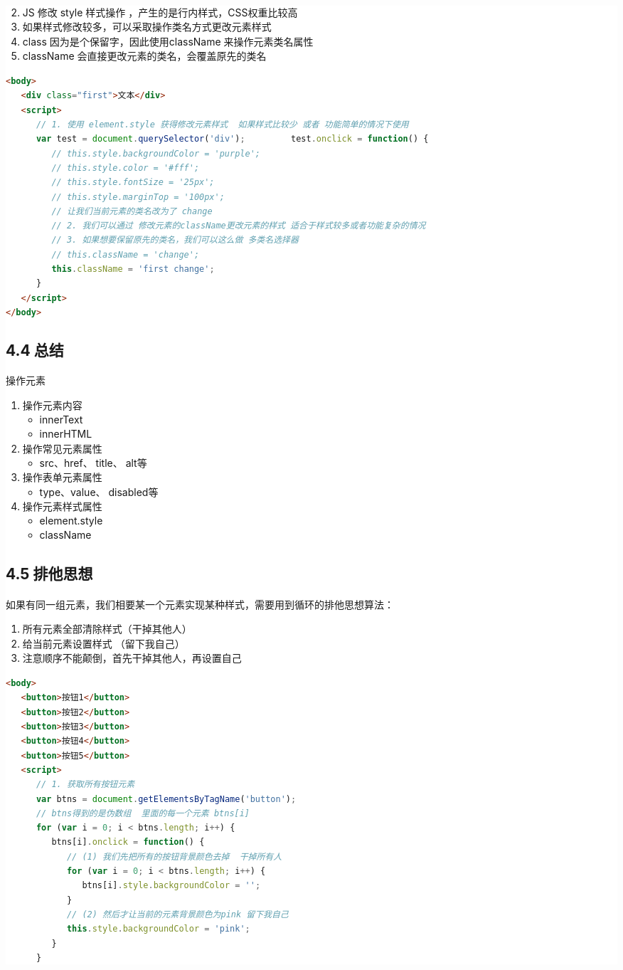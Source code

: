 2. JS 修改 style 样式操作 ，产生的是行内样式，CSS权重比较高
3. 如果样式修改较多，可以采取操作类名方式更改元素样式
4. class 因为是个保留字，因此使用className 来操作元素类名属性
5. className 会直接更改元素的类名，会覆盖原先的类名
```html
<body>     
   <div class="first">文本</div>     
   <script>         
      // 1. 使用 element.style 获得修改元素样式  如果样式比较少 或者 功能简单的情况下使用
      var test = document.querySelector('div');         test.onclick = function() {             
         // this.style.backgroundColor = 'purple';             
         // this.style.color = '#fff';             
         // this.style.fontSize = '25px';             
         // this.style.marginTop = '100px';             
         // 让我们当前元素的类名改为了 change             
         // 2. 我们可以通过 修改元素的className更改元素的样式 适合于样式较多或者功能复杂的情况             
         // 3. 如果想要保留原先的类名，我们可以这么做 多类名选择器             
         // this.className = 'change';             
         this.className = 'first change';         
      }     
   </script> 
</body>
```
## 4.4 总结
操作元素
1. 操作元素内容
   - innerText
   - innerHTML
2. 操作常见元素属性
   - src、href、 title、 alt等
3. 操作表单元素属性
   - type、value、 disabled等
4. 操作元素样式属性
   - element.style
   - className

## 4.5 排他思想
如果有同一组元素，我们相要某一个元素实现某种样式，需要用到循环的排他思想算法：
1. 所有元素全部清除样式（干掉其他人）
2. 给当前元素设置样式 （留下我自己）
3. 注意顺序不能颠倒，首先干掉其他人，再设置自己
```html
<body>
   <button>按钮1</button>
   <button>按钮2</button>
   <button>按钮3</button>
   <button>按钮4</button>
   <button>按钮5</button>
   <script>
      // 1. 获取所有按钮元素
      var btns = document.getElementsByTagName('button');
      // btns得到的是伪数组  里面的每一个元素 btns[i]
      for (var i = 0; i < btns.length; i++) {
         btns[i].onclick = function() {
            // (1) 我们先把所有的按钮背景颜色去掉  干掉所有人
            for (var i = 0; i < btns.length; i++) {
               btns[i].style.backgroundColor = '';
            }
            // (2) 然后才让当前的元素背景颜色为pink 留下我自己
            this.style.backgroundColor = 'pink';
         }
      }
```